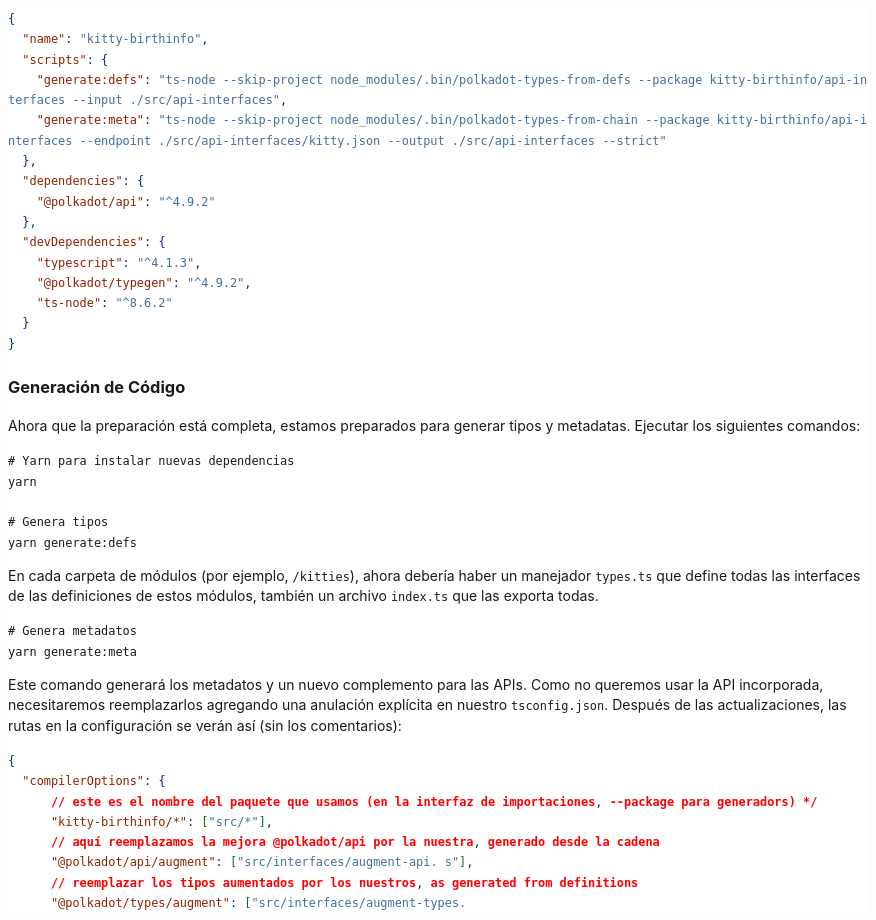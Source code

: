 ```json
{
  "name": "kitty-birthinfo",
  "scripts": {
    "generate:defs": "ts-node --skip-project node_modules/.bin/polkadot-types-from-defs --package kitty-birthinfo/api-interfaces --input ./src/api-interfaces",
    "generate:meta": "ts-node --skip-project node_modules/.bin/polkadot-types-from-chain --package kitty-birthinfo/api-interfaces --endpoint ./src/api-interfaces/kitty.json --output ./src/api-interfaces --strict"
  },
  "dependencies": {
    "@polkadot/api": "^4.9.2"
  },
  "devDependencies": {
    "typescript": "^4.1.3",
    "@polkadot/typegen": "^4.9.2",
    "ts-node": "^8.6.2"
  }
}
```

### Generación de Código

Ahora que la preparación está completa, estamos preparados para generar tipos y metadatas. Ejecutar los siguientes comandos:

```shell
# Yarn para instalar nuevas dependencias
yarn

# Genera tipos
yarn generate:defs
```

En cada carpeta de módulos (por ejemplo, `/kitties`), ahora debería haber un manejador `types.ts` que define todas las interfaces de las definiciones de estos módulos, también un archivo `index.ts` que las exporta todas.

```shell
# Genera metadatos
yarn generate:meta
```

Este comando generará los metadatos y un nuevo complemento para las APIs. Como no queremos usar la API incorporada, necesitaremos reemplazarlos agregando una anulación explícita en nuestro `tsconfig.json`. Después de las actualizaciones, las rutas en la configuración se verán así (sin los comentarios):

```json
{
  "compilerOptions": {
      // este es el nombre del paquete que usamos (en la interfaz de importaciones, --package para generadors) */
      "kitty-birthinfo/*": ["src/*"],
      // aquí reemplazamos la mejora @polkadot/api por la nuestra, generado desde la cadena
      "@polkadot/api/augment": ["src/interfaces/augment-api. s"],
      // reemplazar los tipos aumentados por los nuestros, as generated from definitions
      "@polkadot/types/augment": ["src/interfaces/augment-types.
```
